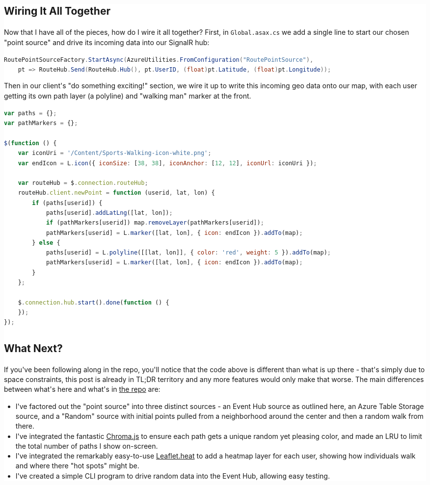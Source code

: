 Wiring It All Together
----------------------

Now that I have all of the pieces, how do I wire it all together? First,
in `Global.asax.cs` we add a single line to start our chosen "point
source" and drive its incoming data into our SignalR hub:

```csharp
RoutePointSourceFactory.StartAsync(AzureUtilities.FromConfiguration("RoutePointSource"), 
    pt => RouteHub.Send(RouteHub.Hub(), pt.UserID, (float)pt.Latitude, (float)pt.Longitude));
```

Then in our client's "do something exciting!" section, we wire it up to
write this incoming geo data onto our map, with each user getting its
own path layer (a polyline) and "walking man" marker at the front.

```js
var paths = {};
var pathMarkers = {};

$(function () {
    var iconUri = '/Content/Sports-Walking-icon-white.png';
    var endIcon = L.icon({ iconSize: [38, 38], iconAnchor: [12, 12], iconUrl: iconUri });

    var routeHub = $.connection.routeHub;
    routeHub.client.newPoint = function (userid, lat, lon) {
        if (paths[userid]) {
            paths[userid].addLatLng([lat, lon]);
            if (pathMarkers[userid]) map.removeLayer(pathMarkers[userid]);
            pathMarkers[userid] = L.marker([lat, lon], { icon: endIcon }).addTo(map);
        } else {
            paths[userid] = L.polyline([[lat, lon]], { color: 'red', weight: 5 }).addTo(map);
            pathMarkers[userid] = L.marker([lat, lon], { icon: endIcon }).addTo(map);
        }
    };

    $.connection.hub.start().done(function () {
    });
});
```

What Next?
----------

If you've been following along in the repo, you'll notice that the code
above is different than what is up there - that's simply due to space
constraints, this post is already in TL;DR territory and any more
features would only make that worse. The main differences between what's
here and what's in [the repo](https://github.com/noodlefrenzy/asp-mappy)
are:

-   I've factored out the "point source" into three distinct sources -
    an Event Hub source as outlined here, an Azure Table Storage source,
    and a "Random" source with initial points pulled from a neighborhood
    around the center and then a random walk from there.
-   I've integrated the
    fantastic [Chroma.js](https://github.com/gka/chroma.js/) to ensure
    each path gets a unique random yet pleasing color, and made an LRU
    to limit the total number of paths I show on-screen.
-   I've integrated the remarkably easy-to-use
    [Leaflet.heat](https://github.com/Leaflet/Leaflet.heat) to add a
    heatmap layer for each user, showing how individuals walk and where
    there "hot spots" might be.
-   I've created a simple CLI program to drive random data into the
    Event Hub, allowing easy testing.
